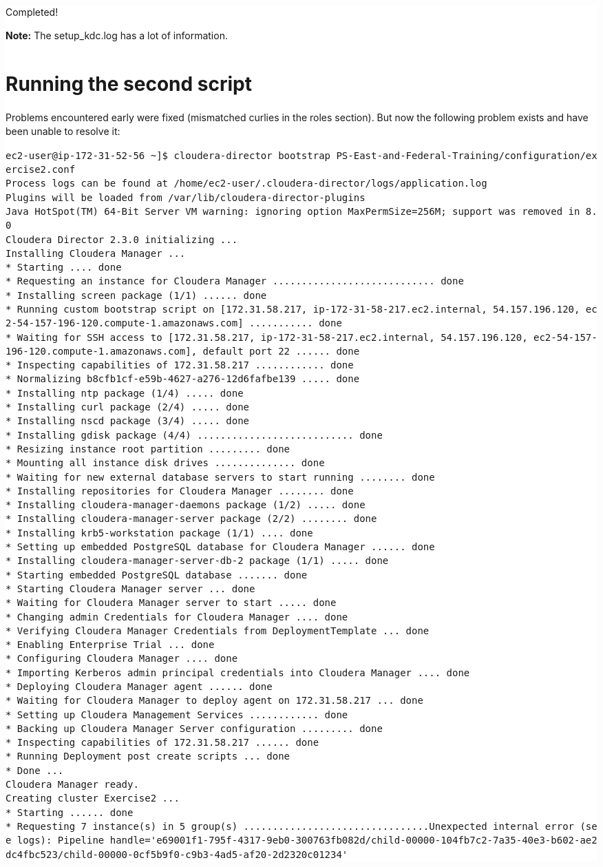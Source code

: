 Completed!
</pre>

__Note:__ The setup_kdc.log has a lot of information.

# Running the second script

Problems encountered early were fixed (mismatched curlies in the roles section).  But now the following problem exists and have been unable to resolve it:
<pre>
ec2-user@ip-172-31-52-56 ~]$ cloudera-director bootstrap PS-East-and-Federal-Training/configuration/exercise2.conf 
Process logs can be found at /home/ec2-user/.cloudera-director/logs/application.log
Plugins will be loaded from /var/lib/cloudera-director-plugins
Java HotSpot(TM) 64-Bit Server VM warning: ignoring option MaxPermSize=256M; support was removed in 8.0
Cloudera Director 2.3.0 initializing ...
Installing Cloudera Manager ...
* Starting .... done
* Requesting an instance for Cloudera Manager ............................ done
* Installing screen package (1/1) ...... done
* Running custom bootstrap script on [172.31.58.217, ip-172-31-58-217.ec2.internal, 54.157.196.120, ec2-54-157-196-120.compute-1.amazonaws.com] ........... done
* Waiting for SSH access to [172.31.58.217, ip-172-31-58-217.ec2.internal, 54.157.196.120, ec2-54-157-196-120.compute-1.amazonaws.com], default port 22 ...... done
* Inspecting capabilities of 172.31.58.217 ............ done
* Normalizing b8cfb1cf-e59b-4627-a276-12d6fafbe139 ..... done
* Installing ntp package (1/4) ..... done
* Installing curl package (2/4) ..... done
* Installing nscd package (3/4) ..... done
* Installing gdisk package (4/4) ........................... done
* Resizing instance root partition ......... done
* Mounting all instance disk drives .............. done
* Waiting for new external database servers to start running ........ done
* Installing repositories for Cloudera Manager ........ done
* Installing cloudera-manager-daemons package (1/2) ..... done
* Installing cloudera-manager-server package (2/2) ........ done
* Installing krb5-workstation package (1/1) .... done
* Setting up embedded PostgreSQL database for Cloudera Manager ...... done
* Installing cloudera-manager-server-db-2 package (1/1) ..... done
* Starting embedded PostgreSQL database ....... done
* Starting Cloudera Manager server ... done
* Waiting for Cloudera Manager server to start ..... done
* Changing admin Credentials for Cloudera Manager .... done
* Verifying Cloudera Manager Credentials from DeploymentTemplate ... done
* Enabling Enterprise Trial ... done
* Configuring Cloudera Manager .... done
* Importing Kerberos admin principal credentials into Cloudera Manager .... done
* Deploying Cloudera Manager agent ...... done
* Waiting for Cloudera Manager to deploy agent on 172.31.58.217 ... done
* Setting up Cloudera Management Services ............ done
* Backing up Cloudera Manager Server configuration ......... done
* Inspecting capabilities of 172.31.58.217 ...... done
* Running Deployment post create scripts ... done
* Done ...
Cloudera Manager ready.
Creating cluster Exercise2 ...
* Starting ...... done
* Requesting 7 instance(s) in 5 group(s) ................................Unexpected internal error (see logs): Pipeline handle='e69001f1-795f-4317-9eb0-300763fb082d/child-00000-104fb7c2-7a35-40e3-b602-ae2dc4fbc523/child-00000-0cf5b9f0-c9b3-4ad5-af20-2d2320c01234'
</pre>